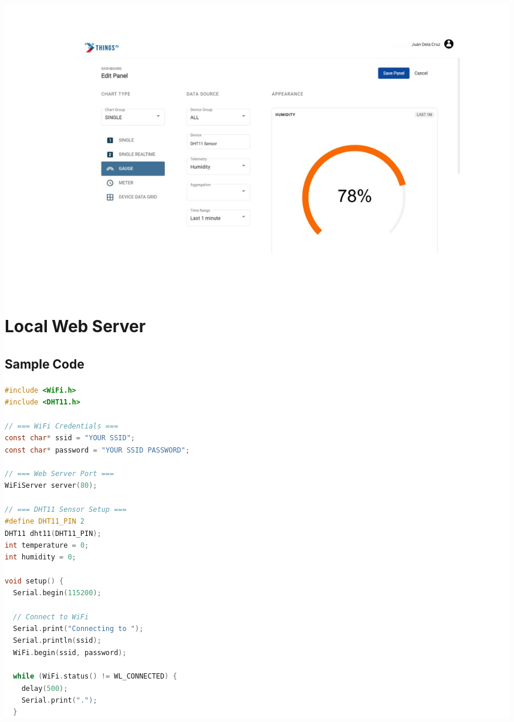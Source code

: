 <p style="text-align: center;">
  <img src="\assets\Images\LORFI_Components\ThingsPH_Images\13.jpg" alt="Centered Image" width="900" />
</p>

# Local Web Server

## Sample Code

```c
#include <WiFi.h>
#include <DHT11.h>

// === WiFi Credentials ===
const char* ssid = "YOUR SSID";
const char* password = "YOUR SSID PASSWORD";

// === Web Server Port ===
WiFiServer server(80);

// === DHT11 Sensor Setup ===
#define DHT11_PIN 2
DHT11 dht11(DHT11_PIN);
int temperature = 0;
int humidity = 0;

void setup() {
  Serial.begin(115200);
  
  // Connect to WiFi
  Serial.print("Connecting to ");
  Serial.println(ssid);
  WiFi.begin(ssid, password);

  while (WiFi.status() != WL_CONNECTED) {
    delay(500);
    Serial.print(".");
  }

```